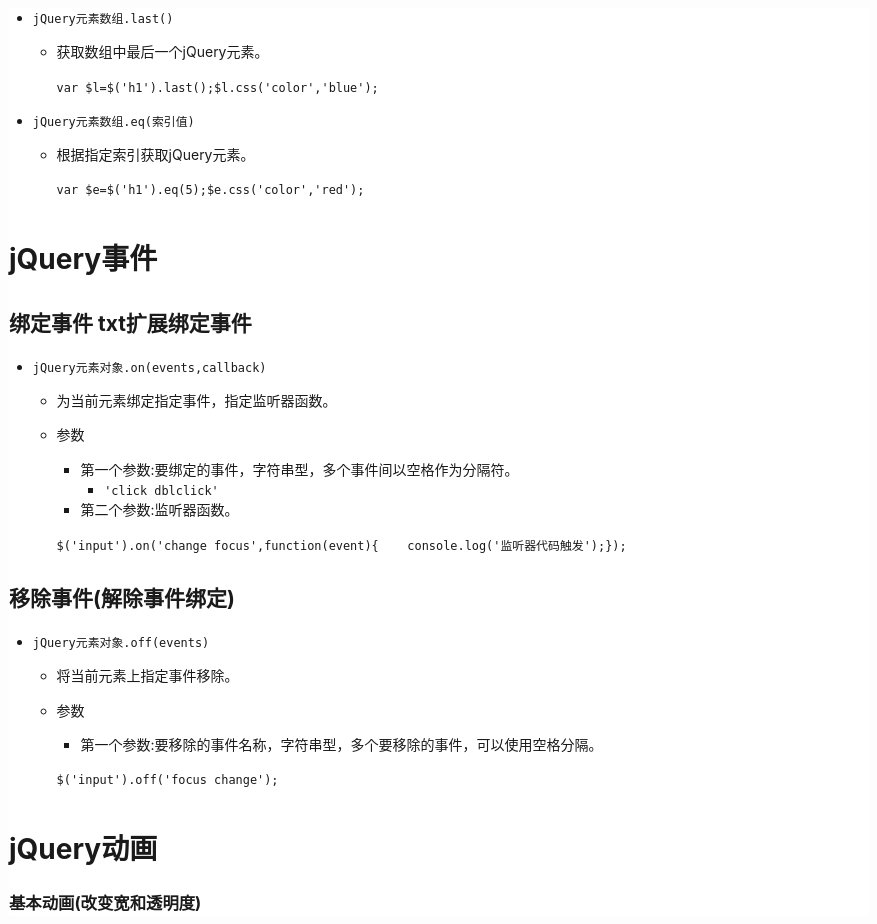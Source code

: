 -   `jQuery元素数组.last()`

    -   获取数组中最后一个jQuery元素。

        ```
        var $l=$('h1').last();$l.css('color','blue');
        ```

-   `jQuery元素数组.eq(索引值)`

    -   根据指定索引获取jQuery元素。

        ```
        var $e=$('h1').eq(5);$e.css('color','red');
        ```



# jQuery事件

## 绑定事件    txt扩展绑定事件

-   `jQuery元素对象.on(events,callback)`

    -   为当前元素绑定指定事件，指定监听器函数。

    -   参数

        -   第一个参数:要绑定的事件，字符串型，多个事件间以空格作为分隔符。
            -   `'click dblclick'`
        -   第二个参数:监听器函数。

        ```
        $('input').on('change focus',function(event){    console.log('监听器代码触发');});
        ```

## 移除事件(解除事件绑定)

-   `jQuery元素对象.off(events)`

    -   将当前元素上指定事件移除。

    -   参数

        -   第一个参数:要移除的事件名称，字符串型，多个要移除的事件，可以使用空格分隔。

        ```
        $('input').off('focus change');
        ```



# jQuery动画

### 基本动画(改变宽和透明度)

